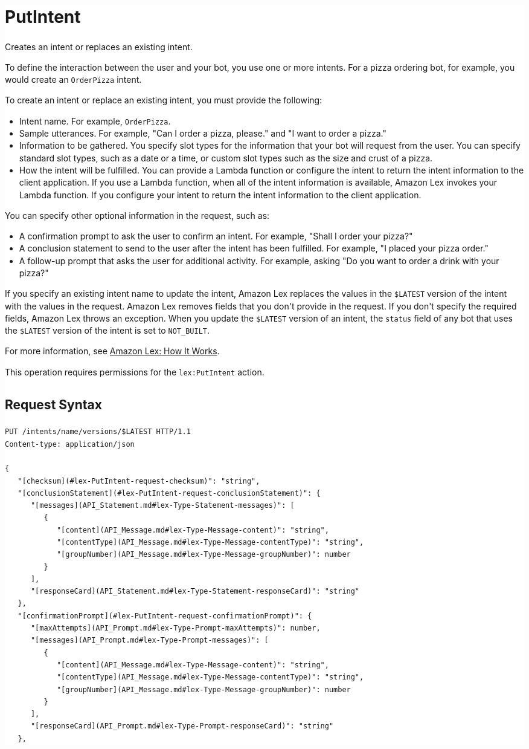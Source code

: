 # PutIntent<a name="API_PutIntent"></a>

Creates an intent or replaces an existing intent\.

To define the interaction between the user and your bot, you use one or more intents\. For a pizza ordering bot, for example, you would create an `OrderPizza` intent\. 

To create an intent or replace an existing intent, you must provide the following:
+ Intent name\. For example, `OrderPizza`\.
+ Sample utterances\. For example, "Can I order a pizza, please\." and "I want to order a pizza\."
+ Information to be gathered\. You specify slot types for the information that your bot will request from the user\. You can specify standard slot types, such as a date or a time, or custom slot types such as the size and crust of a pizza\.
+ How the intent will be fulfilled\. You can provide a Lambda function or configure the intent to return the intent information to the client application\. If you use a Lambda function, when all of the intent information is available, Amazon Lex invokes your Lambda function\. If you configure your intent to return the intent information to the client application\. 

You can specify other optional information in the request, such as:
+ A confirmation prompt to ask the user to confirm an intent\. For example, "Shall I order your pizza?"
+ A conclusion statement to send to the user after the intent has been fulfilled\. For example, "I placed your pizza order\."
+ A follow\-up prompt that asks the user for additional activity\. For example, asking "Do you want to order a drink with your pizza?"

If you specify an existing intent name to update the intent, Amazon Lex replaces the values in the `$LATEST` version of the intent with the values in the request\. Amazon Lex removes fields that you don't provide in the request\. If you don't specify the required fields, Amazon Lex throws an exception\. When you update the `$LATEST` version of an intent, the `status` field of any bot that uses the `$LATEST` version of the intent is set to `NOT_BUILT`\.

For more information, see [Amazon Lex: How It Works](how-it-works.md)\.

This operation requires permissions for the `lex:PutIntent` action\.

## Request Syntax<a name="API_PutIntent_RequestSyntax"></a>

```
PUT /intents/name/versions/$LATEST HTTP/1.1
Content-type: application/json

{
   "[checksum](#lex-PutIntent-request-checksum)": "string",
   "[conclusionStatement](#lex-PutIntent-request-conclusionStatement)": { 
      "[messages](API_Statement.md#lex-Type-Statement-messages)": [ 
         { 
            "[content](API_Message.md#lex-Type-Message-content)": "string",
            "[contentType](API_Message.md#lex-Type-Message-contentType)": "string",
            "[groupNumber](API_Message.md#lex-Type-Message-groupNumber)": number
         }
      ],
      "[responseCard](API_Statement.md#lex-Type-Statement-responseCard)": "string"
   },
   "[confirmationPrompt](#lex-PutIntent-request-confirmationPrompt)": { 
      "[maxAttempts](API_Prompt.md#lex-Type-Prompt-maxAttempts)": number,
      "[messages](API_Prompt.md#lex-Type-Prompt-messages)": [ 
         { 
            "[content](API_Message.md#lex-Type-Message-content)": "string",
            "[contentType](API_Message.md#lex-Type-Message-contentType)": "string",
            "[groupNumber](API_Message.md#lex-Type-Message-groupNumber)": number
         }
      ],
      "[responseCard](API_Prompt.md#lex-Type-Prompt-responseCard)": "string"
   },
```